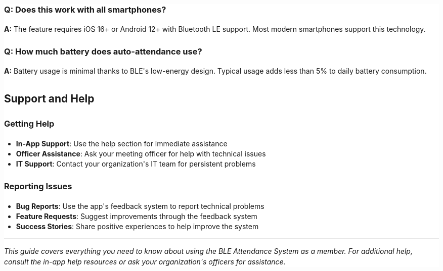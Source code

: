 ### Q: Does this work with all smartphones?
**A:** The feature requires iOS 16+ or Android 12+ with Bluetooth LE support. Most modern smartphones support this technology.

### Q: How much battery does auto-attendance use?
**A:** Battery usage is minimal thanks to BLE's low-energy design. Typical usage adds less than 5% to daily battery consumption.

## Support and Help

### Getting Help
- **In-App Support**: Use the help section for immediate assistance
- **Officer Assistance**: Ask your meeting officer for help with technical issues
- **IT Support**: Contact your organization's IT team for persistent problems

### Reporting Issues
- **Bug Reports**: Use the app's feedback system to report technical problems
- **Feature Requests**: Suggest improvements through the feedback system
- **Success Stories**: Share positive experiences to help improve the system

---

*This guide covers everything you need to know about using the BLE Attendance System as a member. For additional help, consult the in-app help resources or ask your organization's officers for assistance.*